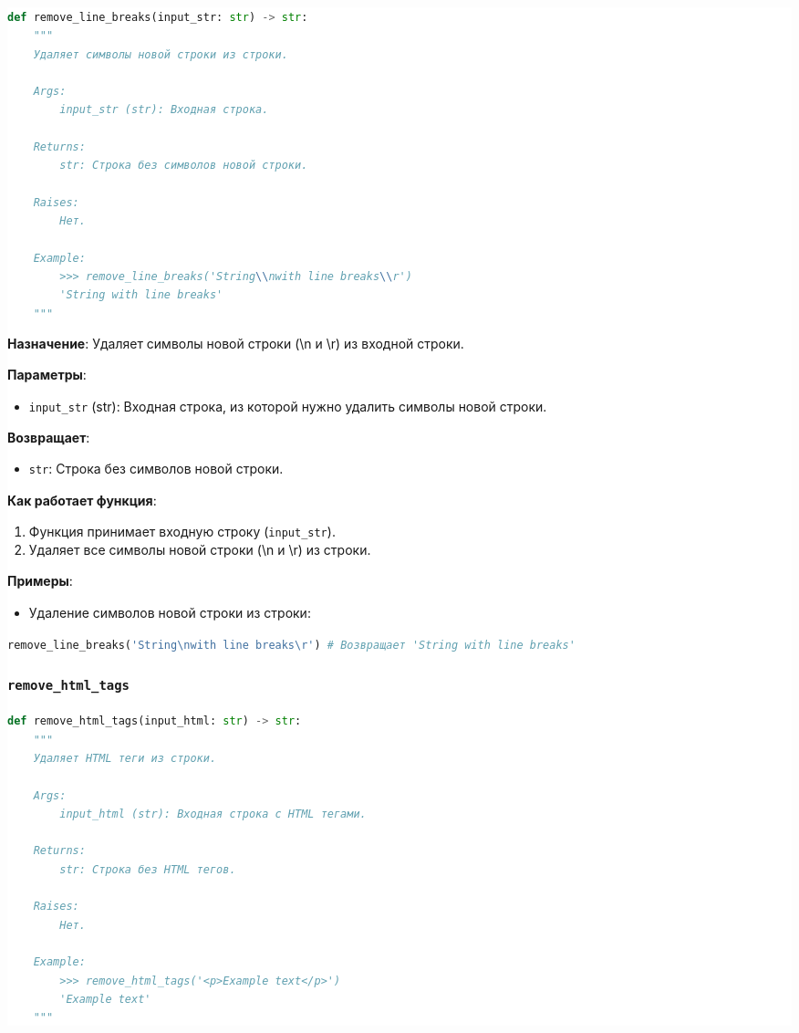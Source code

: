 ```python
def remove_line_breaks(input_str: str) -> str:
    """
    Удаляет символы новой строки из строки.

    Args:
        input_str (str): Входная строка.

    Returns:
        str: Строка без символов новой строки.

    Raises:
        Нет.

    Example:
        >>> remove_line_breaks('String\\nwith line breaks\\r')
        'String with line breaks'
    """
```

**Назначение**: Удаляет символы новой строки (\n и \r) из входной строки.

**Параметры**:
- `input_str` (str): Входная строка, из которой нужно удалить символы новой строки.

**Возвращает**:
- `str`: Строка без символов новой строки.

**Как работает функция**:
1. Функция принимает входную строку (`input_str`).
2. Удаляет все символы новой строки (\n и \r) из строки.

**Примеры**:

- Удаление символов новой строки из строки:

```python
remove_line_breaks('String\nwith line breaks\r') # Возвращает 'String with line breaks'
```

### `remove_html_tags`

```python
def remove_html_tags(input_html: str) -> str:
    """
    Удаляет HTML теги из строки.

    Args:
        input_html (str): Входная строка с HTML тегами.

    Returns:
        str: Строка без HTML тегов.

    Raises:
        Нет.

    Example:
        >>> remove_html_tags('<p>Example text</p>')
        'Example text'
    """
```
